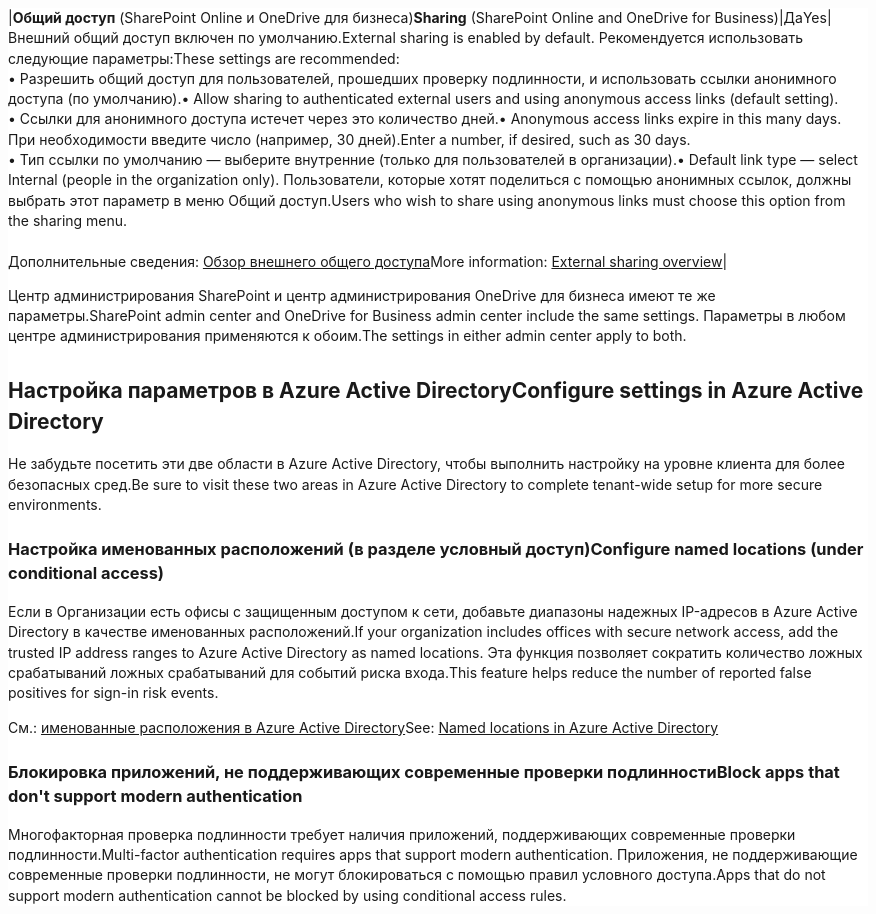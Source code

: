 |<span data-ttu-id="ea7a4-229">**Общий доступ** (SharePoint Online и OneDrive для бизнеса)</span><span class="sxs-lookup"><span data-stu-id="ea7a4-229">**Sharing** (SharePoint Online and OneDrive for Business)</span></span>|<span data-ttu-id="ea7a4-230">Да</span><span class="sxs-lookup"><span data-stu-id="ea7a4-230">Yes</span></span>|<span data-ttu-id="ea7a4-231">Внешний общий доступ включен по умолчанию.</span><span class="sxs-lookup"><span data-stu-id="ea7a4-231">External sharing is enabled by default.</span></span> <span data-ttu-id="ea7a4-232">Рекомендуется использовать следующие параметры:</span><span class="sxs-lookup"><span data-stu-id="ea7a4-232">These settings are recommended:</span></span> <br/><span data-ttu-id="ea7a4-233">• Разрешить общий доступ для пользователей, прошедших проверку подлинности, и использовать ссылки анонимного доступа (по умолчанию).</span><span class="sxs-lookup"><span data-stu-id="ea7a4-233">• Allow sharing to authenticated external users and using anonymous access links (default setting).</span></span> <br/>  <span data-ttu-id="ea7a4-234">• Ссылки для анонимного доступа истечет через это количество дней.</span><span class="sxs-lookup"><span data-stu-id="ea7a4-234">• Anonymous access links expire in this many days.</span></span> <span data-ttu-id="ea7a4-235">При необходимости введите число (например, 30 дней).</span><span class="sxs-lookup"><span data-stu-id="ea7a4-235">Enter a number, if desired, such as 30 days.</span></span> <br/><span data-ttu-id="ea7a4-236">• Тип ссылки по умолчанию — выберите внутренние (только для пользователей в организации).</span><span class="sxs-lookup"><span data-stu-id="ea7a4-236">• Default link type — select Internal (people in the organization only).</span></span> <span data-ttu-id="ea7a4-237">Пользователи, которые хотят поделиться с помощью анонимных ссылок, должны выбрать этот параметр в меню Общий доступ.</span><span class="sxs-lookup"><span data-stu-id="ea7a4-237">Users who wish to share using anonymous links must choose this option from the sharing menu.</span></span> <br/><br/> <span data-ttu-id="ea7a4-238">Дополнительные сведения: [Обзор внешнего общего доступа](https://docs.microsoft.com/sharepoint/external-sharing-overview)</span><span class="sxs-lookup"><span data-stu-id="ea7a4-238">More information: [External sharing overview](https://docs.microsoft.com/sharepoint/external-sharing-overview)</span></span>|

<span data-ttu-id="ea7a4-239">Центр администрирования SharePoint и центр администрирования OneDrive для бизнеса имеют те же параметры.</span><span class="sxs-lookup"><span data-stu-id="ea7a4-239">SharePoint admin center and OneDrive for Business admin center include the same settings.</span></span> <span data-ttu-id="ea7a4-240">Параметры в любом центре администрирования применяются к обоим.</span><span class="sxs-lookup"><span data-stu-id="ea7a4-240">The settings in either admin center apply to both.</span></span>

## <a name="configure-settings-in-azure-active-directory"></a><span data-ttu-id="ea7a4-241">Настройка параметров в Azure Active Directory</span><span class="sxs-lookup"><span data-stu-id="ea7a4-241">Configure settings in Azure Active Directory</span></span>

<span data-ttu-id="ea7a4-242">Не забудьте посетить эти две области в Azure Active Directory, чтобы выполнить настройку на уровне клиента для более безопасных сред.</span><span class="sxs-lookup"><span data-stu-id="ea7a4-242">Be sure to visit these two areas in Azure Active Directory to complete tenant-wide setup for more secure environments.</span></span>

### <a name="configure-named-locations-under-conditional-access"></a><span data-ttu-id="ea7a4-243">Настройка именованных расположений (в разделе условный доступ)</span><span class="sxs-lookup"><span data-stu-id="ea7a4-243">Configure named locations (under conditional access)</span></span>

<span data-ttu-id="ea7a4-244">Если в Организации есть офисы с защищенным доступом к сети, добавьте диапазоны надежных IP-адресов в Azure Active Directory в качестве именованных расположений.</span><span class="sxs-lookup"><span data-stu-id="ea7a4-244">If your organization includes offices with secure network access, add the trusted IP address ranges to Azure Active Directory as named locations.</span></span> <span data-ttu-id="ea7a4-245">Эта функция позволяет сократить количество ложных срабатываний ложных срабатываний для событий риска входа.</span><span class="sxs-lookup"><span data-stu-id="ea7a4-245">This feature helps reduce the number of reported false positives for sign-in risk events.</span></span>

<span data-ttu-id="ea7a4-246">См.: [именованные расположения в Azure Active Directory](https://docs.microsoft.com/azure/active-directory/active-directory-named-locations)</span><span class="sxs-lookup"><span data-stu-id="ea7a4-246">See: [Named locations in Azure Active Directory](https://docs.microsoft.com/azure/active-directory/active-directory-named-locations)</span></span>

### <a name="block-apps-that-dont-support-modern-authentication"></a><span data-ttu-id="ea7a4-247">Блокировка приложений, не поддерживающих современные проверки подлинности</span><span class="sxs-lookup"><span data-stu-id="ea7a4-247">Block apps that don't support modern authentication</span></span>

<span data-ttu-id="ea7a4-248">Многофакторная проверка подлинности требует наличия приложений, поддерживающих современные проверки подлинности.</span><span class="sxs-lookup"><span data-stu-id="ea7a4-248">Multi-factor authentication requires apps that support modern authentication.</span></span> <span data-ttu-id="ea7a4-249">Приложения, не поддерживающие современные проверки подлинности, не могут блокироваться с помощью правил условного доступа.</span><span class="sxs-lookup"><span data-stu-id="ea7a4-249">Apps that do not support modern authentication cannot be blocked by using conditional access rules.</span></span>
